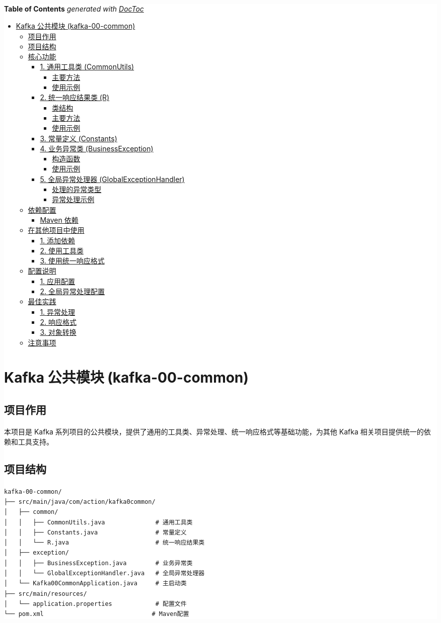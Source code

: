 

**Table of Contents**  *generated with [DocToc](https://github.com/thlorenz/doctoc)*

- [Kafka 公共模块 (kafka-00-common)](#kafka-%E5%85%AC%E5%85%B1%E6%A8%A1%E5%9D%97-kafka-00-common)
  - [项目作用](#%E9%A1%B9%E7%9B%AE%E4%BD%9C%E7%94%A8)
  - [项目结构](#%E9%A1%B9%E7%9B%AE%E7%BB%93%E6%9E%84)
  - [核心功能](#%E6%A0%B8%E5%BF%83%E5%8A%9F%E8%83%BD)
    - [1. 通用工具类 (CommonUtils)](#1-%E9%80%9A%E7%94%A8%E5%B7%A5%E5%85%B7%E7%B1%BB-commonutils)
      - [主要方法](#%E4%B8%BB%E8%A6%81%E6%96%B9%E6%B3%95)
      - [使用示例](#%E4%BD%BF%E7%94%A8%E7%A4%BA%E4%BE%8B)
    - [2. 统一响应结果类 (R)](#2-%E7%BB%9F%E4%B8%80%E5%93%8D%E5%BA%94%E7%BB%93%E6%9E%9C%E7%B1%BB-r)
      - [类结构](#%E7%B1%BB%E7%BB%93%E6%9E%84)
      - [主要方法](#%E4%B8%BB%E8%A6%81%E6%96%B9%E6%B3%95-1)
      - [使用示例](#%E4%BD%BF%E7%94%A8%E7%A4%BA%E4%BE%8B-1)
    - [3. 常量定义 (Constants)](#3-%E5%B8%B8%E9%87%8F%E5%AE%9A%E4%B9%89-constants)
    - [4. 业务异常类 (BusinessException)](#4-%E4%B8%9A%E5%8A%A1%E5%BC%82%E5%B8%B8%E7%B1%BB-businessexception)
      - [构造函数](#%E6%9E%84%E9%80%A0%E5%87%BD%E6%95%B0)
      - [使用示例](#%E4%BD%BF%E7%94%A8%E7%A4%BA%E4%BE%8B-2)
    - [5. 全局异常处理器 (GlobalExceptionHandler)](#5-%E5%85%A8%E5%B1%80%E5%BC%82%E5%B8%B8%E5%A4%84%E7%90%86%E5%99%A8-globalexceptionhandler)
      - [处理的异常类型](#%E5%A4%84%E7%90%86%E7%9A%84%E5%BC%82%E5%B8%B8%E7%B1%BB%E5%9E%8B)
      - [异常处理示例](#%E5%BC%82%E5%B8%B8%E5%A4%84%E7%90%86%E7%A4%BA%E4%BE%8B)
  - [依赖配置](#%E4%BE%9D%E8%B5%96%E9%85%8D%E7%BD%AE)
    - [Maven 依赖](#maven-%E4%BE%9D%E8%B5%96)
  - [在其他项目中使用](#%E5%9C%A8%E5%85%B6%E4%BB%96%E9%A1%B9%E7%9B%AE%E4%B8%AD%E4%BD%BF%E7%94%A8)
    - [1. 添加依赖](#1-%E6%B7%BB%E5%8A%A0%E4%BE%9D%E8%B5%96)
    - [2. 使用工具类](#2-%E4%BD%BF%E7%94%A8%E5%B7%A5%E5%85%B7%E7%B1%BB)
    - [3. 使用统一响应格式](#3-%E4%BD%BF%E7%94%A8%E7%BB%9F%E4%B8%80%E5%93%8D%E5%BA%94%E6%A0%BC%E5%BC%8F)
  - [配置说明](#%E9%85%8D%E7%BD%AE%E8%AF%B4%E6%98%8E)
    - [1. 应用配置](#1-%E5%BA%94%E7%94%A8%E9%85%8D%E7%BD%AE)
    - [2. 全局异常处理配置](#2-%E5%85%A8%E5%B1%80%E5%BC%82%E5%B8%B8%E5%A4%84%E7%90%86%E9%85%8D%E7%BD%AE)
  - [最佳实践](#%E6%9C%80%E4%BD%B3%E5%AE%9E%E8%B7%B5)
    - [1. 异常处理](#1-%E5%BC%82%E5%B8%B8%E5%A4%84%E7%90%86)
    - [2. 响应格式](#2-%E5%93%8D%E5%BA%94%E6%A0%BC%E5%BC%8F)
    - [3. 对象转换](#3-%E5%AF%B9%E8%B1%A1%E8%BD%AC%E6%8D%A2)
  - [注意事项](#%E6%B3%A8%E6%84%8F%E4%BA%8B%E9%A1%B9)



# Kafka 公共模块 (kafka-00-common)

## 项目作用

本项目是 Kafka 系列项目的公共模块，提供了通用的工具类、异常处理、统一响应格式等基础功能，为其他 Kafka 相关项目提供统一的依赖和工具支持。

## 项目结构

```
kafka-00-common/
├── src/main/java/com/action/kafka0common/
│   ├── common/
│   │   ├── CommonUtils.java              # 通用工具类
│   │   ├── Constants.java                # 常量定义
│   │   └── R.java                        # 统一响应结果类
│   ├── exception/
│   │   ├── BusinessException.java        # 业务异常类
│   │   └── GlobalExceptionHandler.java   # 全局异常处理器
│   └── Kafka00CommonApplication.java     # 主启动类
├── src/main/resources/
│   └── application.properties            # 配置文件
└── pom.xml                              # Maven配置
```

